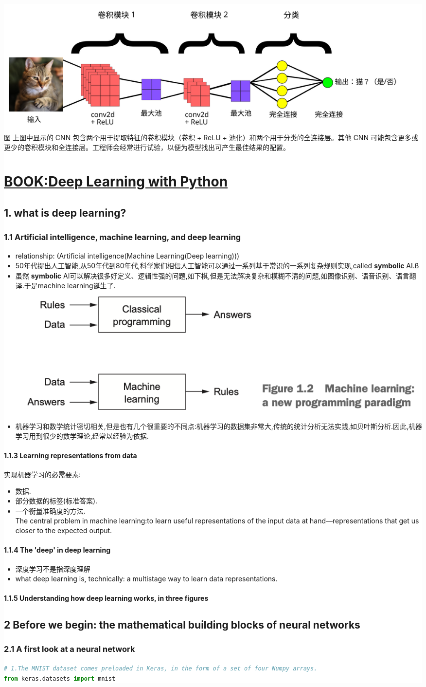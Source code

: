 ![cnn](./src/cnn_architecture.svg)  
图 上图中显示的 CNN 包含两个用于提取特征的卷积模块（卷积 + ReLU + 池化）和两个用于分类的全连接层。其他 CNN 可能包含更多或更少的卷积模块和全连接层。工程师会经常进行试验，以便为模型找出可产生最佳结果的配置。
#  [BOOK:Deep Learning with Python]()
## 1. what is deep learning?
### 1.1 Artificial intelligence, machine learning, and deep learning
* relationship: (Artificial intelligence(Machine Learning(Deep learning)))  
* 50年代提出人工智能,从50年代到80年代,科学家们相信人工智能可以通过一系列基于常识的一系列复杂规则实现,called **symbolic** AI.ß
* 虽然 **symbolic** AI可以解决很多好定义、逻辑性强的问题,如下棋,但是无法解决复杂和模糊不清的问题,如图像识别、语音识别、语言翻译.于是machine learning诞生了.  
![ML](./src/newparadigm.png)
* 机器学习和数学统计密切相关,但是也有几个很重要的不同点:机器学习的数据集非常大,传统的统计分析无法实践,如贝叶斯分析.因此,机器学习用到很少的数学理论,经常以经验为依据.
#### 1.1.3 Learning representations from data
实现机器学习的必需要素:
* 数据.
* 部分数据的标签(标准答案).
* 一个衡量准确度的方法.  
The central problem in machine learning:to learn useful representations of the input data at hand—representations that get us closer to the expected output. 
#### 1.1.4 The 'deep' in deep learning
* 深度学习不是指深度理解
* what deep learning is, technically: a multistage way to learn data representations.
#### 1.1.5 Understanding how deep learning works, in three figures
## 2 Before we begin: the mathematical building blocks of neural networks
### 2.1 A first look at a neural network
  ```python
  # 1.The MNIST dataset comes preloaded in Keras, in the form of a set of four Numpy arrays.
  from keras.datasets import mnist
  ```